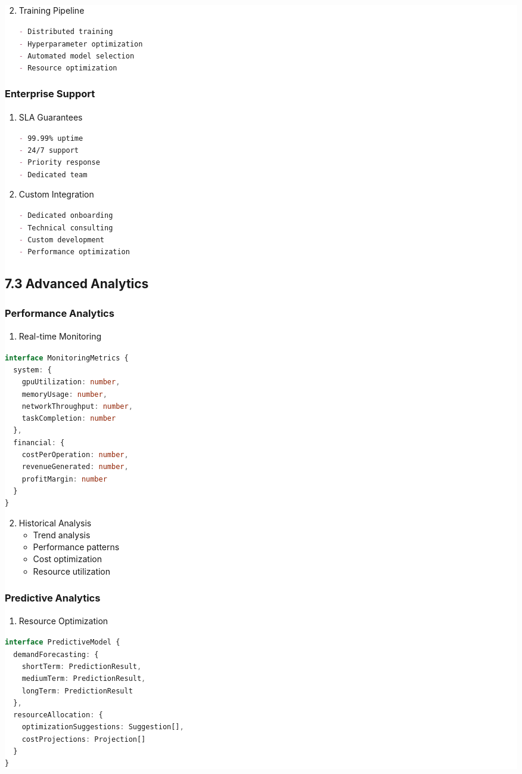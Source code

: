 2. Training Pipeline
   ```markdown
   - Distributed training
   - Hyperparameter optimization
   - Automated model selection
   - Resource optimization
   ```

### Enterprise Support
1. SLA Guarantees
   ```markdown
   - 99.99% uptime
   - 24/7 support
   - Priority response
   - Dedicated team
   ```

2. Custom Integration
   ```markdown
   - Dedicated onboarding
   - Technical consulting
   - Custom development
   - Performance optimization
   ```

## 7.3 Advanced Analytics

### Performance Analytics
1. Real-time Monitoring
```typescript
interface MonitoringMetrics {
  system: {
    gpuUtilization: number,
    memoryUsage: number,
    networkThroughput: number,
    taskCompletion: number
  },
  financial: {
    costPerOperation: number,
    revenueGenerated: number,
    profitMargin: number
  }
}
```

2. Historical Analysis
   - Trend analysis
   - Performance patterns
   - Cost optimization
   - Resource utilization

### Predictive Analytics
1. Resource Optimization
```typescript
interface PredictiveModel {
  demandForecasting: {
    shortTerm: PredictionResult,
    mediumTerm: PredictionResult,
    longTerm: PredictionResult
  },
  resourceAllocation: {
    optimizationSuggestions: Suggestion[],
    costProjections: Projection[]
  }
}
```